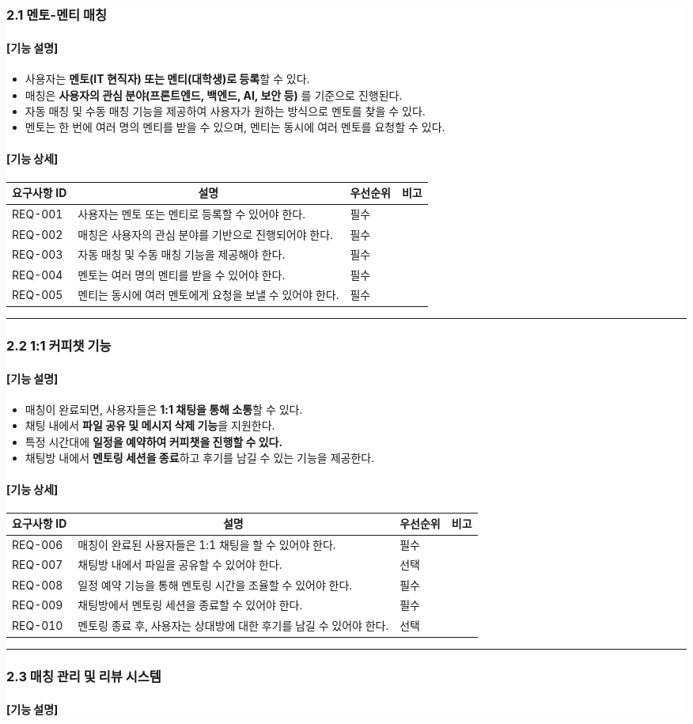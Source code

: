 ### **2.1 멘토-멘티 매칭**

#### **[기능 설명]**

- 사용자는 **멘토(IT 현직자) 또는 멘티(대학생)로 등록**할 수 있다.
- 매칭은 **사용자의 관심 분야(프론트엔드, 백엔드, AI, 보안 등)** 를 기준으로 진행된다.
- 자동 매칭 및 수동 매칭 기능을 제공하여 사용자가 원하는 방식으로 멘토를 찾을 수 있다.
- 멘토는 한 번에 여러 명의 멘티를 받을 수 있으며, 멘티는 동시에 여러 멘토를 요청할 수 있다.

#### **[기능 상세]**

| **요구사항 ID** | **설명**                           | **우선순위** | **비고** |
| ----------- | -------------------------------- | -------- | ------ |
| REQ-001     | 사용자는 멘토 또는 멘티로 등록할 수 있어야 한다.     | 필수       |        |
| REQ-002     | 매칭은 사용자의 관심 분야를 기반으로 진행되어야 한다.   | 필수       |        |
| REQ-003     | 자동 매칭 및 수동 매칭 기능을 제공해야 한다.       | 필수       |        |
| REQ-004     | 멘토는 여러 명의 멘티를 받을 수 있어야 한다.       | 필수       |        |
| REQ-005     | 멘티는 동시에 여러 멘토에게 요청을 보낼 수 있어야 한다. | 필수       |        |

---

### **2.2 1:1 커피챗 기능**

#### **[기능 설명]**

- 매칭이 완료되면, 사용자들은 **1:1 채팅을 통해 소통**할 수 있다.
- 채팅 내에서 **파일 공유 및 메시지 삭제 기능**을 지원한다.
- 특정 시간대에 **일정을 예약하여 커피챗을 진행할 수 있다.**
- 채팅방 내에서 **멘토링 세션을 종료**하고 후기를 남길 수 있는 기능을 제공한다.

#### **[기능 상세]**

|**요구사항 ID**|**설명**|**우선순위**|**비고**|
|---|---|---|---|
|REQ-006|매칭이 완료된 사용자들은 1:1 채팅을 할 수 있어야 한다.|필수||
|REQ-007|채팅방 내에서 파일을 공유할 수 있어야 한다.|선택||
|REQ-008|일정 예약 기능을 통해 멘토링 시간을 조율할 수 있어야 한다.|필수||
|REQ-009|채팅방에서 멘토링 세션을 종료할 수 있어야 한다.|필수||
|REQ-010|멘토링 종료 후, 사용자는 상대방에 대한 후기를 남길 수 있어야 한다.|선택||

---

### **2.3 매칭 관리 및 리뷰 시스템**

#### **[기능 설명]**
